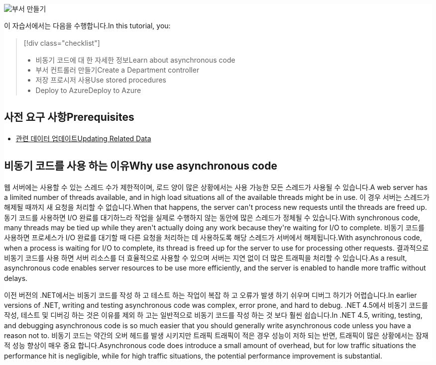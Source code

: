 ![부서 만들기](async-and-stored-procedures-with-the-entity-framework-in-an-asp-net-mvc-application/_static/image2.png)

<span data-ttu-id="2679e-112">이 자습서에서는 다음을 수행합니다.</span><span class="sxs-lookup"><span data-stu-id="2679e-112">In this tutorial, you:</span></span>

> [!div class="checklist"]
> * <span data-ttu-id="2679e-113">비동기 코드에 대 한 자세한 정보</span><span class="sxs-lookup"><span data-stu-id="2679e-113">Learn about asynchronous code</span></span>
> * <span data-ttu-id="2679e-114">부서 컨트롤러 만들기</span><span class="sxs-lookup"><span data-stu-id="2679e-114">Create a Department controller</span></span>
> * <span data-ttu-id="2679e-115">저장 프로시저 사용</span><span class="sxs-lookup"><span data-stu-id="2679e-115">Use stored procedures</span></span>
> * <span data-ttu-id="2679e-116">Deploy to Azure</span><span class="sxs-lookup"><span data-stu-id="2679e-116">Deploy to Azure</span></span>

## <a name="prerequisites"></a><span data-ttu-id="2679e-117">사전 요구 사항</span><span class="sxs-lookup"><span data-stu-id="2679e-117">Prerequisites</span></span>

* [<span data-ttu-id="2679e-118">관련 데이터 업데이트</span><span class="sxs-lookup"><span data-stu-id="2679e-118">Updating Related Data</span></span>](updating-related-data-with-the-entity-framework-in-an-asp-net-mvc-application.md)

## <a name="why-use-asynchronous-code"></a><span data-ttu-id="2679e-119">비동기 코드를 사용 하는 이유</span><span class="sxs-lookup"><span data-stu-id="2679e-119">Why use asynchronous code</span></span>

<span data-ttu-id="2679e-120">웹 서버에는 사용할 수 있는 스레드 수가 제한적이며, 로드 양이 많은 상황에서는 사용 가능한 모든 스레드가 사용될 수 있습니다.</span><span class="sxs-lookup"><span data-stu-id="2679e-120">A web server has a limited number of threads available, and in high load situations all of the available threads might be in use.</span></span> <span data-ttu-id="2679e-121">이 경우 서버는 스레드가 해제될 때까지 새 요청을 처리할 수 없습니다.</span><span class="sxs-lookup"><span data-stu-id="2679e-121">When that happens, the server can't process new requests until the threads are freed up.</span></span> <span data-ttu-id="2679e-122">동기 코드를 사용하면 I/O 완료를 대기하느라 작업을 실제로 수행하지 않는 동안에 많은 스레드가 정체될 수 있습니다.</span><span class="sxs-lookup"><span data-stu-id="2679e-122">With synchronous code, many threads may be tied up while they aren't actually doing any work because they're waiting for I/O to complete.</span></span> <span data-ttu-id="2679e-123">비동기 코드를 사용하면 프로세스가 I/O 완료를 대기할 때 다른 요청을 처리하는 데 사용하도록 해당 스레드가 서버에서 해제됩니다.</span><span class="sxs-lookup"><span data-stu-id="2679e-123">With asynchronous code, when a process is waiting for I/O to complete, its thread is freed up for the server to use for processing other requests.</span></span> <span data-ttu-id="2679e-124">결과적으로 비동기 코드를 사용 하면 서버 리소스를 더 효율적으로 사용할 수 있으며 서버는 지연 없이 더 많은 트래픽을 처리할 수 있습니다.</span><span class="sxs-lookup"><span data-stu-id="2679e-124">As a result, asynchronous code enables server resources to be use more efficiently, and the server is enabled to handle more traffic without delays.</span></span>

<span data-ttu-id="2679e-125">이전 버전의 .NET에서는 비동기 코드를 작성 하 고 테스트 하는 작업이 복잡 하 고 오류가 발생 하기 쉬우며 디버그 하기가 어렵습니다.</span><span class="sxs-lookup"><span data-stu-id="2679e-125">In earlier versions of .NET, writing and testing asynchronous code was complex, error prone, and hard to debug.</span></span> <span data-ttu-id="2679e-126">.NET 4.5에서 비동기 코드를 작성, 테스트 및 디버깅 하는 것은 이유를 제외 하 고는 일반적으로 비동기 코드를 작성 하는 것 보다 훨씬 쉽습니다.</span><span class="sxs-lookup"><span data-stu-id="2679e-126">In .NET 4.5, writing, testing, and debugging asynchronous code is so much easier that you should generally write asynchronous code unless you have a reason not to.</span></span> <span data-ttu-id="2679e-127">비동기 코드는 약간의 오버 헤드를 발생 시키지만 트래픽 트래픽이 적은 경우 성능이 저하 되는 반면, 트래픽이 많은 상황에서는 잠재적 성능 향상이 매우 중요 합니다.</span><span class="sxs-lookup"><span data-stu-id="2679e-127">Asynchronous code does introduce a small amount of overhead, but for low traffic situations the performance hit is negligible, while for high traffic situations, the potential performance improvement is substantial.</span></span>
